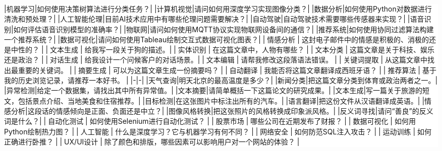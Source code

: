 |机器学习|如何使用决策树算法进行分类任务？|
|计算机视觉|请问如何用深度学习实现图像分类？|
|数据分析|如何使用Python对数据进行清洗和预处理？|
|人工智能伦理|目前AI技术应用中有哪些伦理问题需要解决？|
|自动驾驶|自动驾驶技术需要哪些传感器来实现？|
|语音识别|如何评估语音识别模型的准确率？|
|物联网|请问如何使用MQTT协议实现物联网设备间的通信？|
|推荐系统|如何使用协同过滤算法构建一个推荐系统？|
|数据可视化|请问如何使用Tableau绘制交互式数据可视化图表？|
| 情感分析 | 这封电子邮件中的情感是积极的、消极的还是中性的？ |
| 文本生成 | 给我写一段关于狗的描述。|
| 实体识别 | 在这篇文章中，人物有哪些？ |
| 文本分类 | 这篇文章是关于科技、娱乐还是政治？ |
| 对话生成 | 给我设计一个问候客户的对话场景。|
| 文本编辑 | 请帮我修改这段落语法错误。 |
| 关键词提取 | 从这篇文章中找出最重要的关键词。 |
| 摘要生成 | 可以为这篇文章生成一份摘要吗？ |
| 自动翻译 | 我能否将这篇文章翻译成西班牙语？ |
| 推荐算法 | 基于我的历史浏览记录，请推荐一本好书。 |
|-|-|
|天气查询|明天北京的最高温度是多少？|
|新闻分类|把这篇文章分类到体育或政治两者之一。|
|异常检测|给定一个数据集，请找出其中所有异常值。|
|文本摘要|请简单概括一下这篇论文的研究成果。|
|文本生成|写一篇关于旅游的短文，包括景点介绍、当地美食和住宿推荐。|
|目标检测|在这张图片中标注出所有的汽车。|
|语言翻译|把这份文件从汉语翻译成英语。|
|情感分析|这段话的情感倾向是正面、负面还是中立？|
|图像风格转换|把这张照片的风格转换成印象派风格。|
|反义词寻找|请问“善良”的反义词是什么？|
| 自动化测试          | 如何使用Selenium进行自动化测试？                         |
| 股票市场            | 哪些公司在近期发布了财报？                               |
| 数据可视化          | 如何用Python绘制热力图？                                  |
| 人工智能            | 什么是深度学习？它与机器学习有何不同？                    |
| 网络安全            | 如何防范SQL注入攻击？                                     |
| 运动训练            | 如何正确进行卧推？                                       |
| UX/UI设计          | 除了颜色和排版，哪些因素可以影响用户对一个网站的体验？     |